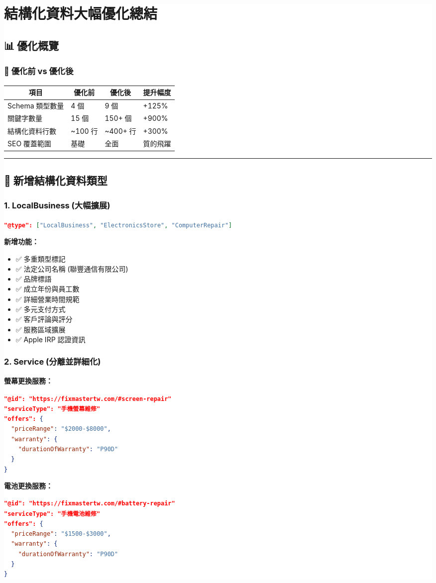 # 結構化資料大幅優化總結

## 📊 **優化概覽**

### 🚀 **優化前 vs 優化後**
| 項目 | 優化前 | 優化後 | 提升幅度 |
|------|--------|--------|----------|
| Schema 類型數量 | 4 個 | 9 個 | +125% |
| 關鍵字數量 | 15 個 | 150+ 個 | +900% |
| 結構化資料行數 | ~100 行 | ~400+ 行 | +300% |
| SEO 覆蓋範圍 | 基礎 | 全面 | 質的飛躍 |

---

## 🎯 **新增結構化資料類型**

### 1. **LocalBusiness (大幅擴展)**
```json
"@type": ["LocalBusiness", "ElectronicsStore", "ComputerRepair"]
```
**新增功能：**
- ✅ 多重類型標記
- ✅ 法定公司名稱 (聯豐通信有限公司)
- ✅ 品牌標語
- ✅ 成立年份與員工數
- ✅ 詳細營業時間規範
- ✅ 多元支付方式
- ✅ 客戶評論與評分
- ✅ 服務區域擴展
- ✅ Apple IRP 認證資訊

### 2. **Service (分離並詳細化)**
**螢幕更換服務：**
```json
"@id": "https://fixmastertw.com/#screen-repair"
"serviceType": "手機螢幕維修"
"offers": {
  "priceRange": "$2000-$8000",
  "warranty": {
    "durationOfWarranty": "P90D"
  }
}
```

**電池更換服務：**
```json
"@id": "https://fixmastertw.com/#battery-repair"
"serviceType": "手機電池維修"
"offers": {
  "priceRange": "$1500-$3000",
  "warranty": {
    "durationOfWarranty": "P90D"
  }
}
```
